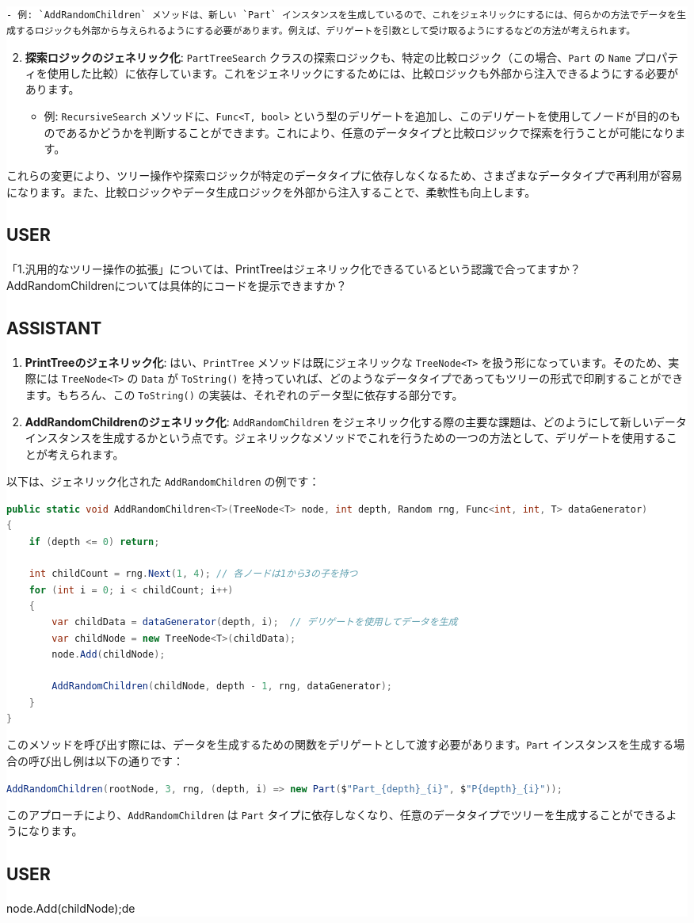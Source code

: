     - 例: `AddRandomChildren` メソッドは、新しい `Part` インスタンスを生成しているので、これをジェネリックにするには、何らかの方法でデータを生成するロジックも外部から与えられるようにする必要があります。例えば、デリゲートを引数として受け取るようにするなどの方法が考えられます。

2. **探索ロジックのジェネリック化**: `PartTreeSearch` クラスの探索ロジックも、特定の比較ロジック（この場合、`Part` の `Name` プロパティを使用した比較）に依存しています。これをジェネリックにするためには、比較ロジックも外部から注入できるようにする必要があります。

    - 例: `RecursiveSearch` メソッドに、`Func<T, bool>` という型のデリゲートを追加し、このデリゲートを使用してノードが目的のものであるかどうかを判断することができます。これにより、任意のデータタイプと比較ロジックで探索を行うことが可能になります。

これらの変更により、ツリー操作や探索ロジックが特定のデータタイプに依存しなくなるため、さまざまなデータタイプで再利用が容易になります。また、比較ロジックやデータ生成ロジックを外部から注入することで、柔軟性も向上します。

## USER
「1.汎用的なツリー操作の拡張」については、PrintTreeはジェネリック化できるているという認識で合ってますか？
AddRandomChildrenについては具体的にコードを提示できますか？

## ASSISTANT
1. **PrintTreeのジェネリック化**:
はい、`PrintTree` メソッドは既にジェネリックな `TreeNode<T>` を扱う形になっています。そのため、実際には `TreeNode<T>` の `Data` が `ToString()` を持っていれば、どのようなデータタイプであってもツリーの形式で印刷することができます。もちろん、この `ToString()` の実装は、それぞれのデータ型に依存する部分です。

2. **AddRandomChildrenのジェネリック化**:
`AddRandomChildren` をジェネリック化する際の主要な課題は、どのようにして新しいデータインスタンスを生成するかという点です。ジェネリックなメソッドでこれを行うための一つの方法として、デリゲートを使用することが考えられます。

以下は、ジェネリック化された `AddRandomChildren` の例です：

```csharp
public static void AddRandomChildren<T>(TreeNode<T> node, int depth, Random rng, Func<int, int, T> dataGenerator)
{
    if (depth <= 0) return;

    int childCount = rng.Next(1, 4); // 各ノードは1から3の子を持つ
    for (int i = 0; i < childCount; i++)
    {
        var childData = dataGenerator(depth, i);  // デリゲートを使用してデータを生成
        var childNode = new TreeNode<T>(childData);
        node.Add(childNode);

        AddRandomChildren(childNode, depth - 1, rng, dataGenerator);
    }
}
```

このメソッドを呼び出す際には、データを生成するための関数をデリゲートとして渡す必要があります。`Part` インスタンスを生成する場合の呼び出し例は以下の通りです：

```csharp
AddRandomChildren(rootNode, 3, rng, (depth, i) => new Part($"Part_{depth}_{i}", $"P{depth}_{i}"));
```

このアプローチにより、`AddRandomChildren` は `Part` タイプに依存しなくなり、任意のデータタイプでツリーを生成することができるようになります。

## USER
node.Add(childNode);de
